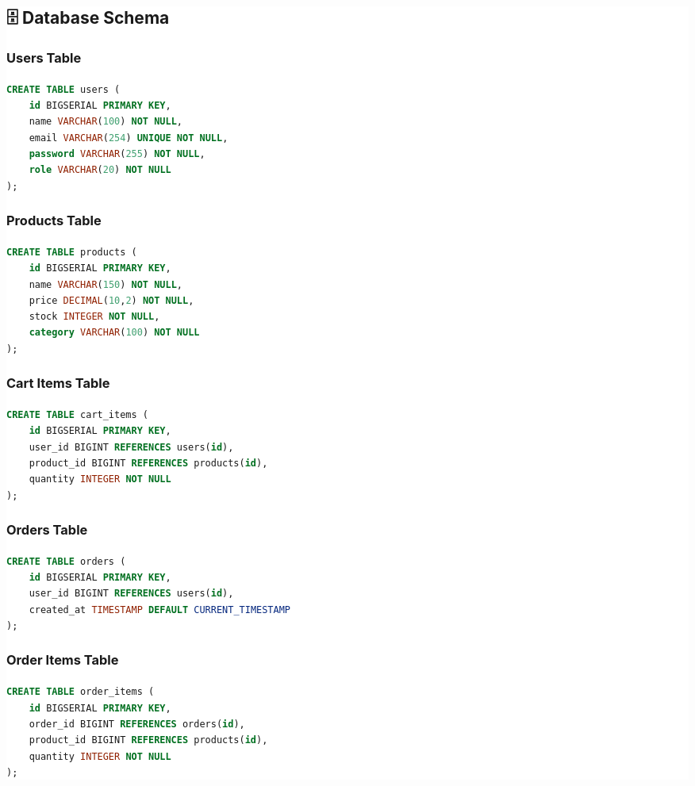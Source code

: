 ## 🗄 Database Schema

### Users Table
```sql
CREATE TABLE users (
    id BIGSERIAL PRIMARY KEY,
    name VARCHAR(100) NOT NULL,
    email VARCHAR(254) UNIQUE NOT NULL,
    password VARCHAR(255) NOT NULL,
    role VARCHAR(20) NOT NULL
);
```

### Products Table
```sql
CREATE TABLE products (
    id BIGSERIAL PRIMARY KEY,
    name VARCHAR(150) NOT NULL,
    price DECIMAL(10,2) NOT NULL,
    stock INTEGER NOT NULL,
    category VARCHAR(100) NOT NULL
);
```

### Cart Items Table
```sql
CREATE TABLE cart_items (
    id BIGSERIAL PRIMARY KEY,
    user_id BIGINT REFERENCES users(id),
    product_id BIGINT REFERENCES products(id),
    quantity INTEGER NOT NULL
);
```

### Orders Table
```sql
CREATE TABLE orders (
    id BIGSERIAL PRIMARY KEY,
    user_id BIGINT REFERENCES users(id),
    created_at TIMESTAMP DEFAULT CURRENT_TIMESTAMP
);
```

### Order Items Table
```sql
CREATE TABLE order_items (
    id BIGSERIAL PRIMARY KEY,
    order_id BIGINT REFERENCES orders(id),
    product_id BIGINT REFERENCES products(id),
    quantity INTEGER NOT NULL
);
```
